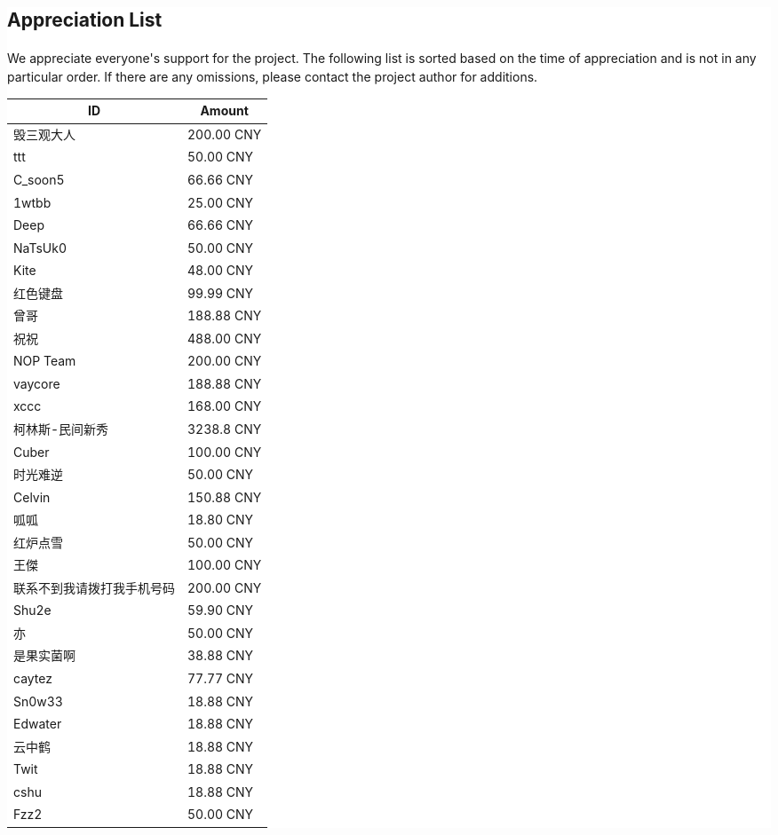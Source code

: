 ## Appreciation List

We appreciate everyone's support for the project. The following list is sorted based on the time of appreciation and is not in any particular order. If there are any omissions, please contact the project author for additions.

| ID       | Amount |
| -------- | -------- |
| 毁三观大人      | 200.00 CNY  |
| ttt      | 50.00 CNY |
| C_soon5  | 66.66 CNY |
| 1wtbb    | 25.00 CNY |
| Deep     | 66.66 CNY |
| NaTsUk0  | 50.00 CNY |
| Kite     | 48.00 CNY |
| 红色键盘 | 99.99 CNY |
| 曾哥     | 188.88 CNY |
| 祝祝     | 488.00 CNY |
| NOP Team     | 200.00 CNY |
| vaycore     | 188.88 CNY |
| xccc     | 168.00 CNY |
| 柯林斯-民间新秀     | 3238.8 CNY |
| Cuber     | 100.00 CNY |
| 时光难逆     | 50.00 CNY |
| Celvin     | 150.88 CNY |
| 呱呱     | 18.80 CNY |
| 红炉点雪     | 50.00 CNY |
| 王傑     | 100.00 CNY |
| 联系不到我请拨打我手机号码     | 200.00 CNY |
| Shu2e     | 59.90 CNY |
| 亦     | 50.00 CNY |
| 是果实菌啊     | 38.88 CNY |
| caytez     | 77.77 CNY |
| Sn0w33     | 18.88 CNY |
| Edwater     | 18.88 CNY |
| 云中鹤     | 18.88 CNY |
| Twit     | 18.88 CNY |
| cshu     | 18.88 CNY |
| Fzz2     | 50.00 CNY |
